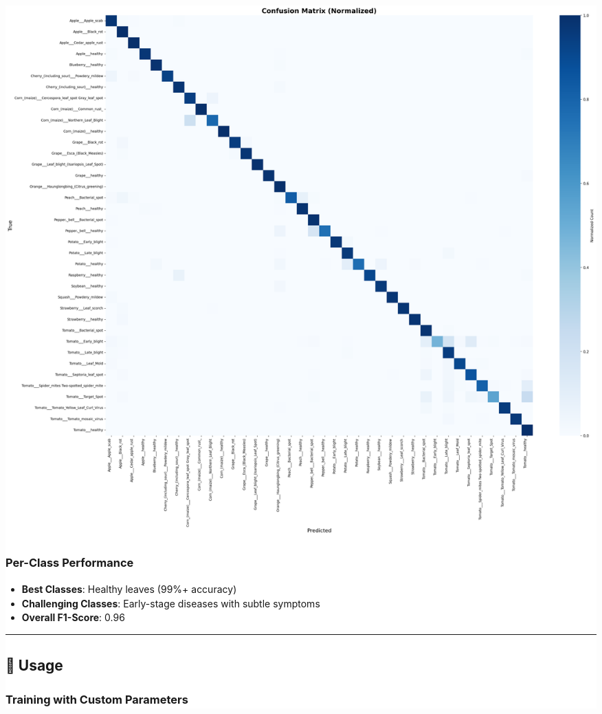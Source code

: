 ![Confusion Matrix](results/confusion_matrix.png)

### Per-Class Performance

- **Best Classes**: Healthy leaves (99%+ accuracy)
- **Challenging Classes**: Early-stage diseases with subtle symptoms
- **Overall F1-Score**: 0.96

---

## 🔧 Usage

### Training with Custom Parameters
